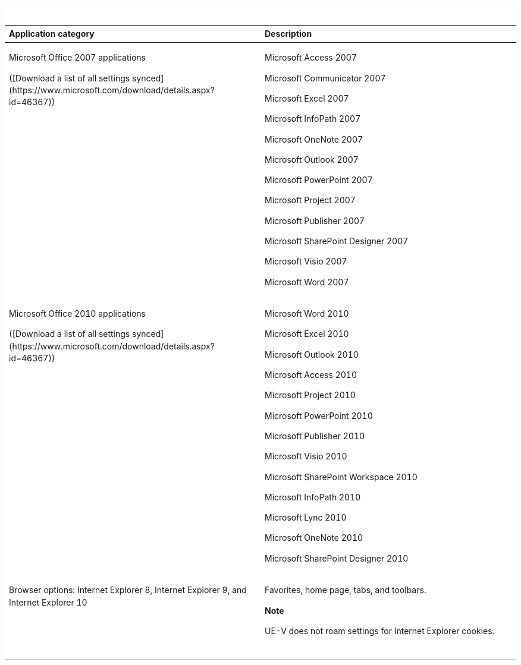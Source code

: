  

<table>
<colgroup>
<col width="50%" />
<col width="50%" />
</colgroup>
<thead>
<tr class="header">
<th align="left"><strong>Application category</strong></th>
<th align="left"><strong>Description</strong></th>
</tr>
</thead>
<tbody>
<tr class="odd">
<td align="left"><p>Microsoft Office 2007 applications</p>
<p>([Download a list of all settings synced](https://www.microsoft.com/download/details.aspx?id=46367))</p></td>
<td align="left"><p>Microsoft Access 2007</p>
<p>Microsoft Communicator 2007</p>
<p>Microsoft Excel 2007</p>
<p>Microsoft InfoPath 2007</p>
<p>Microsoft OneNote 2007</p>
<p>Microsoft Outlook 2007</p>
<p>Microsoft PowerPoint 2007</p>
<p>Microsoft Project 2007</p>
<p>Microsoft Publisher 2007</p>
<p>Microsoft SharePoint Designer 2007</p>
<p>Microsoft Visio 2007</p>
<p>Microsoft Word 2007</p></td>
</tr>
<tr class="even">
<td align="left"><p>Microsoft Office 2010 applications</p>
<p>([Download a list of all settings synced](https://www.microsoft.com/download/details.aspx?id=46367))</p></td>
<td align="left"><p>Microsoft Word 2010</p>
<p>Microsoft Excel 2010</p>
<p>Microsoft Outlook 2010</p>
<p>Microsoft Access 2010</p>
<p>Microsoft Project 2010</p>
<p>Microsoft PowerPoint 2010</p>
<p>Microsoft Publisher 2010</p>
<p>Microsoft Visio 2010</p>
<p>Microsoft SharePoint Workspace 2010</p>
<p>Microsoft InfoPath 2010</p>
<p>Microsoft Lync 2010</p>
<p>Microsoft OneNote 2010</p>
<p>Microsoft SharePoint Designer 2010</p></td>
</tr>
<tr class="odd">
<td align="left"><p>Browser options: Internet Explorer 8, Internet Explorer 9, and Internet Explorer 10</p></td>
<td align="left"><p>Favorites, home page, tabs, and toolbars.</p>
<div class="alert">
<strong>Note</strong>  
<p>UE-V does not roam settings for Internet Explorer cookies.</p>
</div>
<div>
 